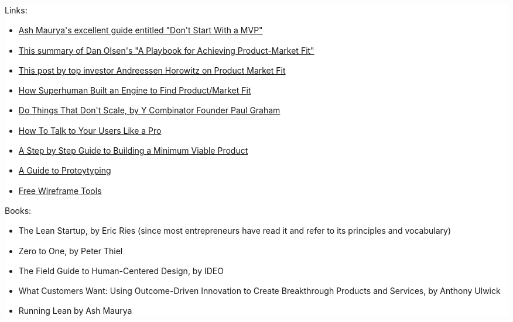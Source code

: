 Links:

* [Ash Maurya's excellent guide entitled "Don't Start With a MVP"](https://blog.leanstack.com/dont-start-with-an-mvp-aa883de5cd18)

* [This summary of Dan Olsen's "A Playbook for Achieving Product-Market Fit"](https://medium.com/@Productized/a-playbook-for-achieving-product-market-fit-by-dan-olsen-3e97f7cb1006)

* [This post by top investor Andreessen Horowitz on Product Market Fit](https://a16z.com/2017/02/18/12-things-about-product-market-fit/)

* [How Superhuman Built an Engine to Find Product/Market Fit](https://firstround.com/review/how-superhuman-built-an-engine-to-find-product-market-fit/)

* [Do Things That Don't Scale, by Y Combinator Founder Paul Graham](http://paulgraham.com/ds.html)

* [How To Talk to Your Users Like a Pro](https://uxdesign.cc/how-to-talk-to-your-users-like-a-pro-dc77ef19d2e3)

* [A Step by Step Guide to Building a Minimum Viable Product](https://www.netsolutions.com/insights/how-to-build-an-mvp-minimum-viable-product-a-step-by-step-guide/)

* [A Guide to Protoytyping](https://medium.theuxblog.com/11-best-prototyping-tools-for-ui-ux-designers-how-to-choose-the-right-one-c5dc69720c47)

* [Free Wireframe Tools](https://www.interaction-design.org/literature/article/10-free-to-use-wireframing-tools)

Books:

* The Lean Startup, by Eric Ries (since most entrepreneurs have read it and refer to its principles and vocabulary)

* Zero to One, by Peter Thiel

* The Field Guide to Human-Centered Design, by IDEO

* What Customers Want: Using Outcome-Driven Innovation to Create Breakthrough Products and Services, by Anthony Ulwick

* Running Lean by Ash Maurya
